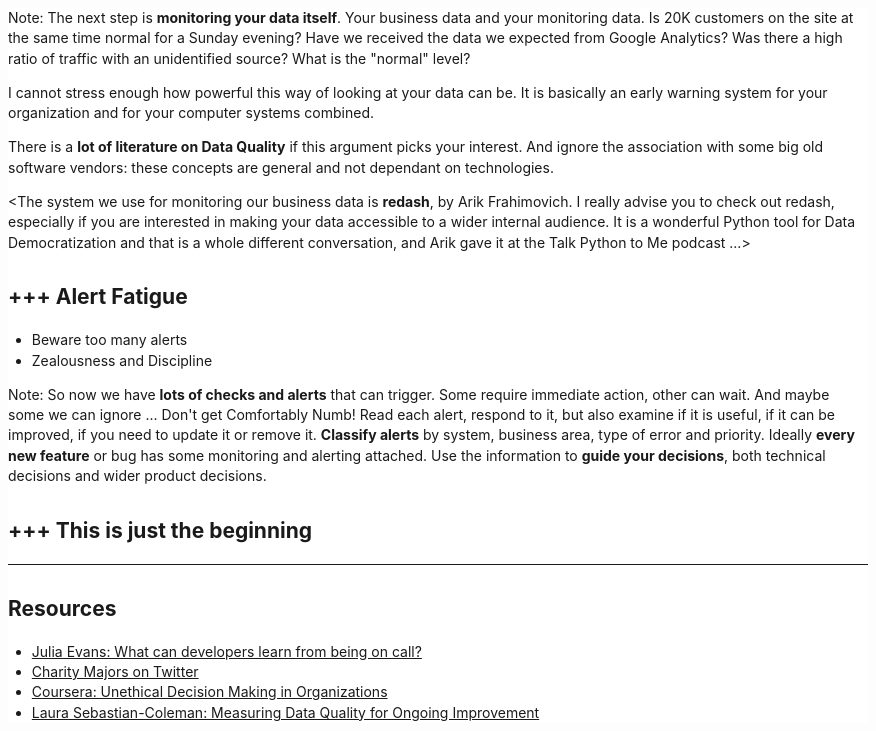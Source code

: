 Note:
The next step is **monitoring your data itself**.
Your business data and your monitoring data.
Is 20K customers on the site at the same time normal for a Sunday evening?
Have we received the data we expected from Google Analytics? Was there a high ratio of
traffic with an unidentified source? What is the "normal" level?

I cannot stress enough how powerful this way of looking at your data can be. It is
basically an early warning system for your organization and for your computer systems
combined.

There is a **lot of literature on Data Quality** if this argument picks your interest.
And ignore the association with some big old software vendors: these concepts are
general and not dependant on technologies.

<The system we use for monitoring our business data is **redash**, by Arik Frahimovich.
I really advise you to check out redash, especially if you are interested in
making your data accessible to a wider internal audience.
It is a wonderful Python tool for Data Democratization
and that is a whole different conversation, and Arik gave it at the Talk Python to Me podcast ...>

+++
Alert Fatigue
-------------
- Beware too many alerts
- Zealousness and Discipline

Note:
So now we have **lots of checks and alerts** that can trigger.
Some require immediate action, other can wait.
And maybe some we can ignore ...
Don't get Comfortably Numb! Read each alert, respond to it,
but also examine if it is useful, if it can be improved, if you need to update it
or remove it.
**Classify alerts** by system, business area, type of error and priority.
Ideally **every new feature** or bug has some monitoring and alerting attached.
Use the information to **guide your decisions**, both technical decisions and
wider product decisions.

+++
This is just the beginning
--------------------------

---
Resources
---------
- [Julia Evans: What can developers learn from being on call?](https://jvns.ca/blog/2017/06/18/operate-your-software/)
- [Charity Majors on Twitter](https://twitter.com/mipsytipsy/status/847508734188191745)
- [Coursera: Unethical Decision Making in Organizations](https://www.coursera.org/learn/unethical-decision-making)
- [Laura Sebastian-Coleman: Measuring Data Quality for Ongoing Improvement](https://www.elsevier.com/books/measuring-data-quality-for-ongoing-improvement/sebastian-coleman/978-0-12-397033-6)
